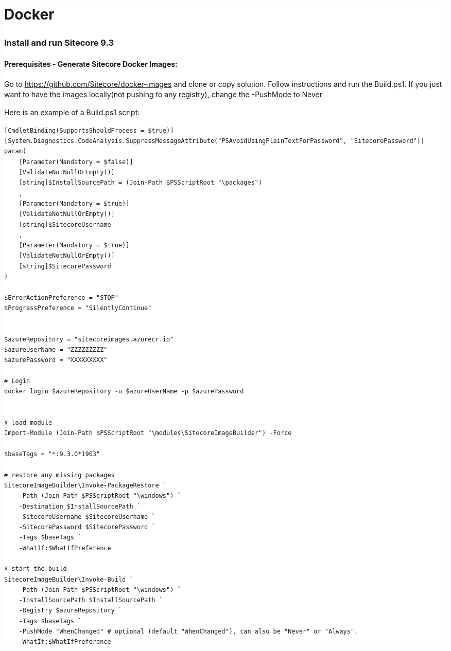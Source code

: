 # Docker 

### Install and run Sitecore 9.3

#### Prerequisites - Generate Sitecore Docker Images:

Go to https://github.com/Sitecore/docker-images and clone or copy solution.
Follow instructions and run the Build.ps1. If you just want to have the images locally(not pushing to any registry), change the -PushMode to Never

Here is an example of a Build.ps1 script:
```
[CmdletBinding(SupportsShouldProcess = $true)]
[System.Diagnostics.CodeAnalysis.SuppressMessageAttribute("PSAvoidUsingPlainTextForPassword", "SitecorePassword")]
param(
    [Parameter(Mandatory = $false)]
    [ValidateNotNullOrEmpty()]
    [string]$InstallSourcePath = (Join-Path $PSScriptRoot "\packages")
    ,
    [Parameter(Mandatory = $true)]
    [ValidateNotNullOrEmpty()]
    [string]$SitecoreUsername
    ,
    [Parameter(Mandatory = $true)]
    [ValidateNotNullOrEmpty()]
    [string]$SitecorePassword
)

$ErrorActionPreference = "STOP"
$ProgressPreference = "SilentlyContinue"


$azureRepository = "sitecoreimages.azurecr.io"
$azureUserName = "ZZZZZZZZZ"
$azurePassword = "XXXXXXXXX"

# Login
docker login $azureRepository -u $azureUserName -p $azurePassword


# load module
Import-Module (Join-Path $PSScriptRoot "\modules\SitecoreImageBuilder") -Force

$baseTags = "*:9.3.0*1903"

# restore any missing packages
SitecoreImageBuilder\Invoke-PackageRestore `
    -Path (Join-Path $PSScriptRoot "\windows") `
    -Destination $InstallSourcePath `
    -SitecoreUsername $SitecoreUsername `
    -SitecorePassword $SitecorePassword `
    -Tags $baseTags `
    -WhatIf:$WhatIfPreference

# start the build
SitecoreImageBuilder\Invoke-Build `
    -Path (Join-Path $PSScriptRoot "\windows") `
    -InstallSourcePath $InstallSourcePath `
    -Registry $azureRepository `
    -Tags $baseTags `
    -PushMode "WhenChanged" # optional (default "WhenChanged"), can also be "Never" or "Always".
    -WhatIf:$WhatIfPreference
```